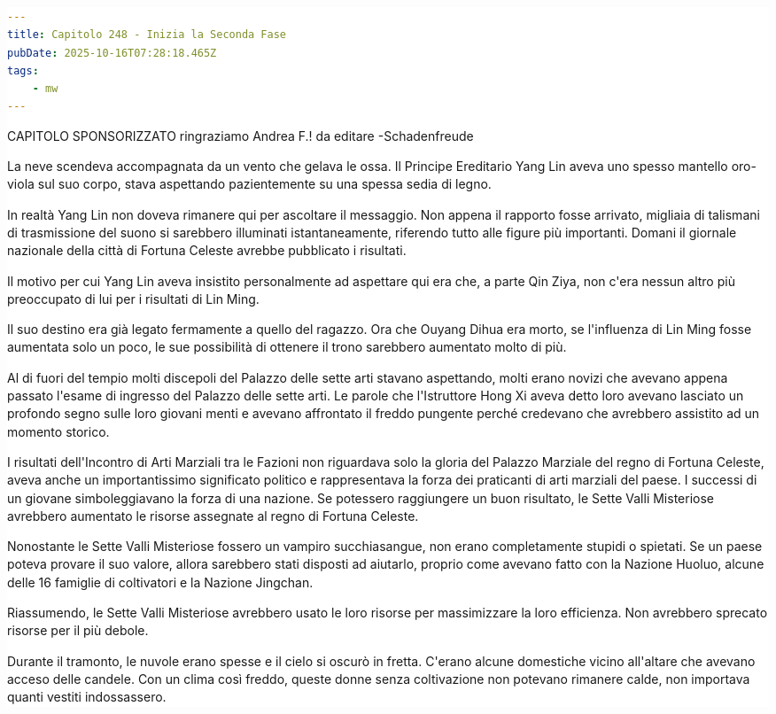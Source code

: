 ```yaml
---
title: Capitolo 248 - Inizia la Seconda Fase
pubDate: 2025-10-16T07:28:18.465Z
tags:
    - mw
---
```



CAPITOLO SPONSORIZZATO ringraziamo Andrea F.!
da editare
-Schadenfreude


La neve scendeva accompagnata da un vento che gelava le ossa. Il Principe Ereditario Yang Lin aveva uno spesso mantello oro-viola sul suo corpo, stava aspettando pazientemente su una spessa sedia di legno.


In realtà Yang Lin non doveva rimanere qui per ascoltare il messaggio. Non appena il rapporto fosse arrivato, migliaia di talismani di trasmissione del suono si sarebbero illuminati istantaneamente, riferendo tutto alle figure più importanti. Domani il giornale nazionale della città di Fortuna Celeste avrebbe pubblicato i risultati.


Il motivo per cui Yang Lin aveva insistito personalmente ad aspettare qui era che, a parte Qin Ziya, non c'era nessun altro più preoccupato di lui per i risultati di Lin Ming.


Il suo destino era già legato fermamente a quello del ragazzo. Ora che Ouyang Dihua era morto, se l'influenza di Lin Ming fosse aumentata solo un poco, le sue possibilità di ottenere il trono sarebbero aumentato molto di più.


Al di fuori del tempio molti discepoli del Palazzo delle sette arti stavano aspettando, molti erano novizi che avevano appena passato l'esame di ingresso del Palazzo delle sette arti. Le parole che l'Istruttore Hong Xi aveva detto loro avevano lasciato un profondo segno sulle loro giovani menti e avevano affrontato il freddo pungente perché credevano che avrebbero assistito ad un momento storico.


I risultati dell'Incontro di Arti Marziali tra le Fazioni non riguardava solo la gloria del Palazzo Marziale del regno di Fortuna Celeste, aveva anche un importantissimo significato politico e rappresentava la forza dei praticanti di arti marziali del paese. I successi di un giovane simboleggiavano la forza di una nazione. Se potessero raggiungere un buon risultato, le Sette Valli Misteriose avrebbero aumentato le risorse assegnate al regno di Fortuna Celeste.


Nonostante le Sette Valli Misteriose fossero un vampiro succhiasangue, non erano completamente stupidi o spietati. Se un paese poteva provare il suo valore, allora sarebbero stati disposti ad aiutarlo, proprio come avevano fatto con la Nazione Huoluo, alcune delle 16 famiglie di coltivatori e la Nazione Jingchan.


Riassumendo, le Sette Valli Misteriose avrebbero usato le loro risorse per massimizzare la loro efficienza. Non avrebbero sprecato risorse per il più debole.


Durante il tramonto, le nuvole erano spesse e il cielo si oscurò in fretta.
C'erano alcune domestiche vicino all'altare che avevano acceso delle candele. Con un clima così freddo, queste donne senza coltivazione non potevano rimanere calde, non importava quanti vestiti indossassero.
